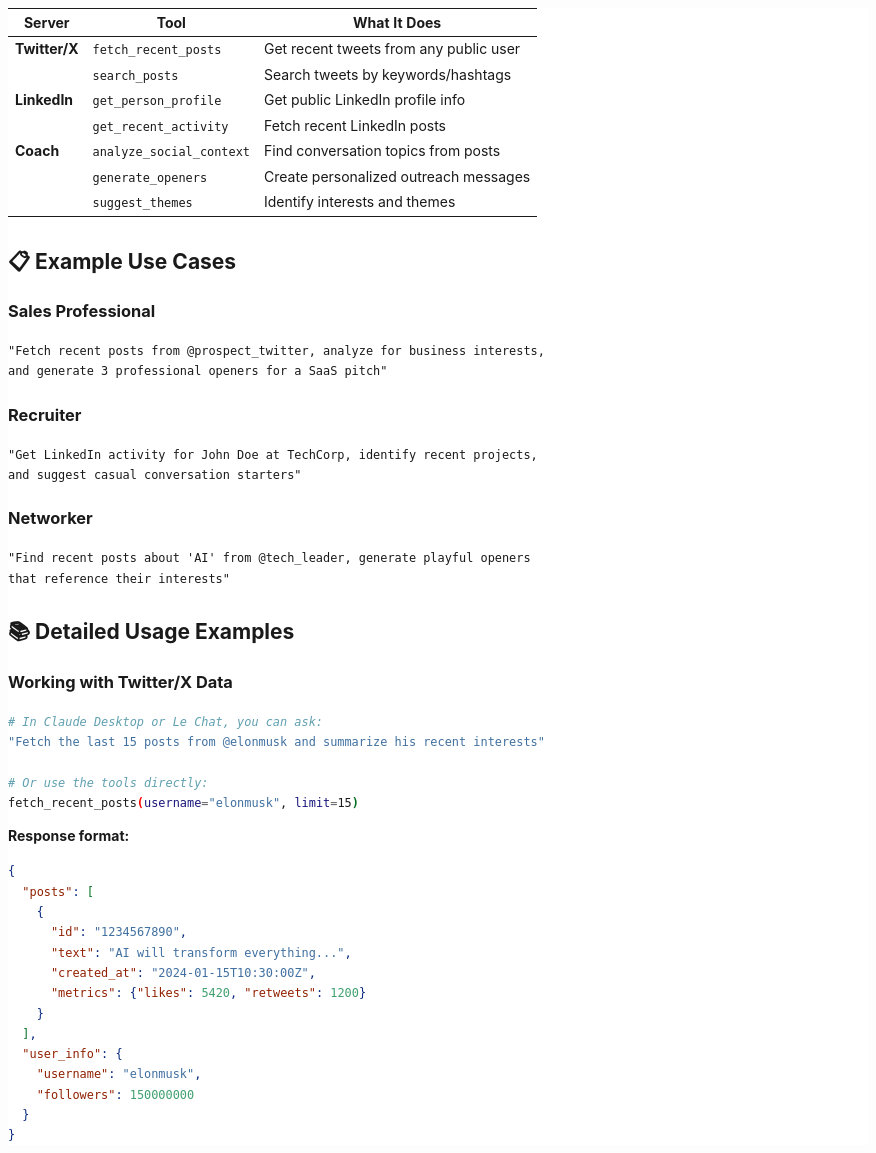 | **Server** | **Tool** | **What It Does** |
|------------|----------|------------------|
| **Twitter/X** | `fetch_recent_posts` | Get recent tweets from any public user |
| | `search_posts` | Search tweets by keywords/hashtags |
| **LinkedIn** | `get_person_profile` | Get public LinkedIn profile info |
| | `get_recent_activity` | Fetch recent LinkedIn posts |
| **Coach** | `analyze_social_context` | Find conversation topics from posts |
| | `generate_openers` | Create personalized outreach messages |
| | `suggest_themes` | Identify interests and themes |

## 📋 Example Use Cases

### Sales Professional
```
"Fetch recent posts from @prospect_twitter, analyze for business interests,
and generate 3 professional openers for a SaaS pitch"
```

### Recruiter
```
"Get LinkedIn activity for John Doe at TechCorp, identify recent projects,
and suggest casual conversation starters"
```

### Networker
```
"Find recent posts about 'AI' from @tech_leader, generate playful openers
that reference their interests"
```

## 📚 Detailed Usage Examples

### Working with Twitter/X Data

```bash
# In Claude Desktop or Le Chat, you can ask:
"Fetch the last 15 posts from @elonmusk and summarize his recent interests"

# Or use the tools directly:
fetch_recent_posts(username="elonmusk", limit=15)
```

**Response format:**
```json
{
  "posts": [
    {
      "id": "1234567890",
      "text": "AI will transform everything...",
      "created_at": "2024-01-15T10:30:00Z",
      "metrics": {"likes": 5420, "retweets": 1200}
    }
  ],
  "user_info": {
    "username": "elonmusk",
    "followers": 150000000
  }
}
```
